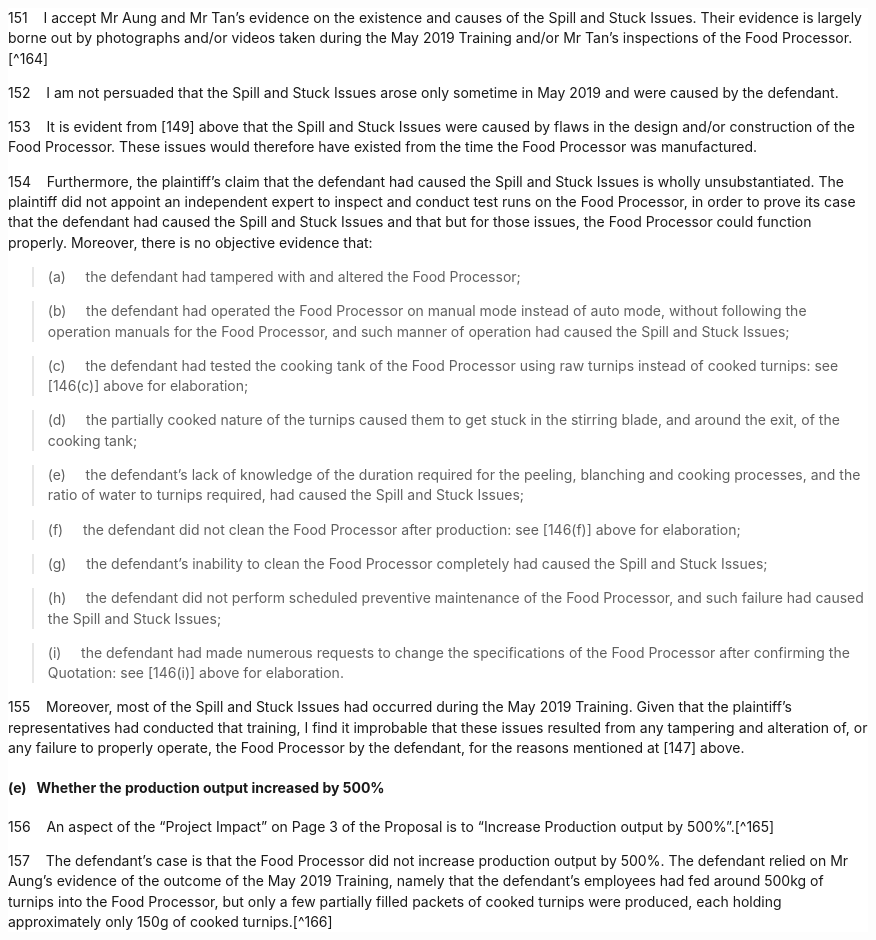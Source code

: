 151    I accept Mr Aung and Mr Tan’s evidence on the existence and causes of the Spill and Stuck Issues. Their evidence is largely borne out by photographs and/or videos taken during the May 2019 Training and/or Mr Tan’s inspections of the Food Processor.[^164]

152    I am not persuaded that the Spill and Stuck Issues arose only sometime in May 2019 and were caused by the defendant.

153    It is evident from \[149\] above that the Spill and Stuck Issues were caused by flaws in the design and/or construction of the Food Processor. These issues would therefore have existed from the time the Food Processor was manufactured.

154    Furthermore, the plaintiff’s claim that the defendant had caused the Spill and Stuck Issues is wholly unsubstantiated. The plaintiff did not appoint an independent expert to inspect and conduct test runs on the Food Processor, in order to prove its case that the defendant had caused the Spill and Stuck Issues and that but for those issues, the Food Processor could function properly. Moreover, there is no objective evidence that:

> (a)     the defendant had tampered with and altered the Food Processor;

> (b)     the defendant had operated the Food Processor on manual mode instead of auto mode, without following the operation manuals for the Food Processor, and such manner of operation had caused the Spill and Stuck Issues;

> (c)     the defendant had tested the cooking tank of the Food Processor using raw turnips instead of cooked turnips: see \[146(c)\] above for elaboration;

> (d)     the partially cooked nature of the turnips caused them to get stuck in the stirring blade, and around the exit, of the cooking tank;

> (e)     the defendant’s lack of knowledge of the duration required for the peeling, blanching and cooking processes, and the ratio of water to turnips required, had caused the Spill and Stuck Issues;

> (f)     the defendant did not clean the Food Processor after production: see \[146(f)\] above for elaboration;

> (g)     the defendant’s inability to clean the Food Processor completely had caused the Spill and Stuck Issues;

> (h)     the defendant did not perform scheduled preventive maintenance of the Food Processor, and such failure had caused the Spill and Stuck Issues;

> (i)     the defendant had made numerous requests to change the specifications of the Food Processor after confirming the Quotation: see \[146(i)\] above for elaboration.

155    Moreover, most of the Spill and Stuck Issues had occurred during the May 2019 Training. Given that the plaintiff’s representatives had conducted that training, I find it improbable that these issues resulted from any tampering and alteration of, or any failure to properly operate, the Food Processor by the defendant, for the reasons mentioned at \[147\] above.

#### (e)   Whether the production output increased by 500%

156    An aspect of the “Project Impact” on Page 3 of the Proposal is to “Increase Production output by 500%”.[^165]

157    The defendant’s case is that the Food Processor did not increase production output by 500%. The defendant relied on Mr Aung’s evidence of the outcome of the May 2019 Training, namely that the defendant’s employees had fed around 500kg of turnips into the Food Processor, but only a few partially filled packets of cooked turnips were produced, each holding approximately only 150g of cooked turnips.[^166]
